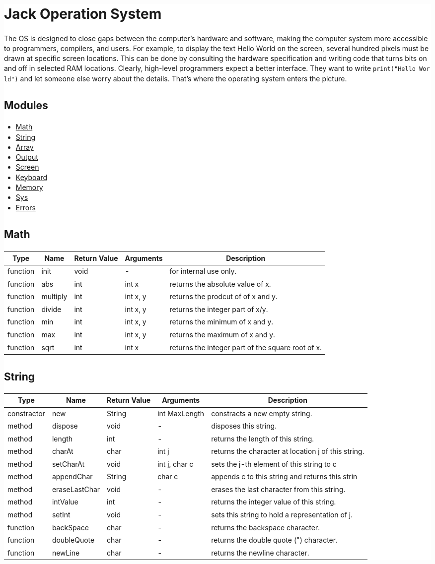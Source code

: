 # Jack Operation System

The OS is designed to close gaps between the computer’s hardware and software, making the computer system more accessible to programmers, compilers, and users. For example, to display the text Hello World on the screen, several hundred pixels must be drawn at specific screen locations. This can be done by consulting the hardware specification and writing code that turns bits on and off in selected RAM locations. Clearly, high-level programmers expect a better interface. They want to write ```print("Hello World")``` and let someone else worry about the details. That’s where the operating system enters the picture.

## Modules
- [Math](#math)
- [String](#string) 
- [Array](#array)
- [Output](#output) 
- [Screen](#screen) 
- [Keyboard](#keyboard) 
- [Memory](#memory) 
- [Sys](#sys) 
- [Errors](#errors) 

## Math
| Type | Name | Return Value | Arguments | Description |
| --- | --- | --- | --- | --- |
| function | init | void | - | for internal use only. |
| function | abs | int | int x | returns the absolute value of x. |
| function | multiply | int | int x, y | returns the prodcut of of x and y. |
| function | divide | int | int x, y | returns the integer part of x/y. |
| function | min | int | int x, y | returns the minimum of x and y. |
| function | max | int | int x, y | returns the maximum of x and y. |
| function | sqrt | int | int x | returns the integer part of the square root of x. |

## String
| Type | Name | Return Value | Arguments | Description |
| --- | --- | --- | --- | --- |
| constractor | new | String | int MaxLength | constracts a new empty string. |
| method | dispose | void | - | disposes this string. |
| method | length | int | - | returns the length of this string. |
| method | charAt | char | int j | returns the character at location j of this string. |
| method | setCharAt | void | int j, char c | sets the j-th element of this string to c |
| method | appendChar | String | char c | appends c to this string and returns this strin |
| method | eraseLastChar | void | - | erases the last character from this string. |
| method | intValue | int | - | returns the integer value of this string. |
| method | setInt | void | - | sets this string to hold a representation of j. |
| function | backSpace | char | - | returns the backspace character. |
| function | doubleQuote | char | - | returns the double quote (") character. 
| function | newLine | char | - | returns the newline character. |
